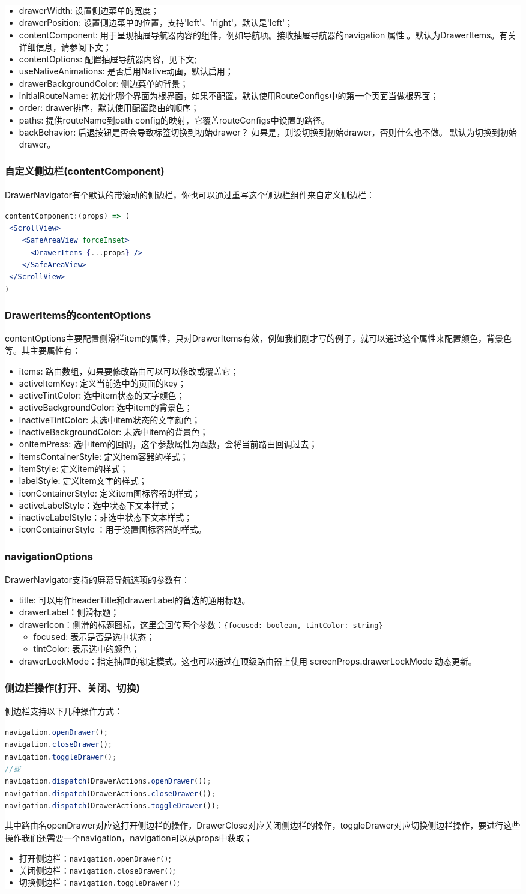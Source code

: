 * drawerWidth: 设置侧边菜单的宽度；
* drawerPosition: 设置侧边菜单的位置，支持'left'、'right'，默认是'left'；
* contentComponent: ⽤于呈现抽屉导航器内容的组件，例如导航项。接收抽屉导航器的navigation 属性 。默认为DrawerItems。有关详细信息，请参阅下⽂；
* contentOptions: 配置抽屉导航器内容，⻅下⽂;
* useNativeAnimations: 是否启⽤Native动画，默认启⽤；
* drawerBackgroundColor: 侧边菜单的背景；
* initialRouteName: 初始化哪个界⾯为根界⾯，如果不配置，默认使用RouteConfigs中的第⼀个页面当做根界面；
* order: drawer排序，默认使⽤配置路由的顺序；
* paths: 提供routeName到path config的映射，它覆盖routeConfigs中设置的路径。
* backBehavior: 后退按钮是否会导致标签切换到初始drawer？ 如果是，则设切换到初始drawer，否则什么也不做。 默认为切换到初始drawer。
### ⾃定义侧边栏(contentComponent)
DrawerNavigator有个默认的带滚动的侧边栏，你也可以通过重写这个侧边栏组件来⾃定义侧边栏：
```jsx
contentComponent:(props) => (
 <ScrollView>
    <SafeAreaView forceInset>
      <DrawerItems {...props} />
    </SafeAreaView>
 </ScrollView>
)
```
### DrawerItems的contentOptions
contentOptions主要配置侧滑栏item的属性，只对DrawerItems有效，例如我们刚才写的例⼦，就可以通过这个属性来配置颜色，背景色等。其主要属性有：
* items: 路由数组，如果要修改路由可以可以修改或覆盖它；
* activeItemKey: 定义当前选中的⻚⾯的key；
* activeTintColor: 选中item状态的⽂字颜⾊；
* activeBackgroundColor: 选中item的背景⾊；
* inactiveTintColor: 未选中item状态的⽂字颜⾊；
* inactiveBackgroundColor: 未选中item的背景⾊；
* onItemPress: 选中item的回调，这个参数属性为函数，会将当前路由回调过去；
* itemsContainerStyle: 定义item容器的样式；
* itemStyle: 定义item的样式；
* labelStyle: 定义item⽂字的样式；
* iconContainerStyle: 定义item图标容器的样式；
* activeLabelStyle：选中状态下文本样式；
* inactiveLabelStyle：非选中状态下⽂本样式；
* iconContainerStyle ：⽤于设置图标容器的样式。
### navigationOptions
DrawerNavigator支持的屏幕导航选项的参数有：
* title: 可以用作headerTitle和drawerLabel的备选的通用标题。
* drawerLabel：侧滑标题；
* drawerIcon：侧滑的标题图标，这⾥会回传两个参数：`{focused: boolean, tintColor: string}`
  * focused: 表示是否是选中状态；
  * tintColor: 表示选中的颜⾊；
* drawerLockMode：指定抽屉的锁定模式。这也可以通过在顶级路由器上使⽤
screenProps.drawerLockMode 动态更新。
### 侧边栏操作(打开、关闭、切换)
侧边栏⽀持以下⼏种操作⽅式：
```js
navigation.openDrawer();
navigation.closeDrawer();
navigation.toggleDrawer();
//或
navigation.dispatch(DrawerActions.openDrawer());
navigation.dispatch(DrawerActions.closeDrawer());
navigation.dispatch(DrawerActions.toggleDrawer());
```
其中路由名openDrawer对应这打开侧边栏的操作，DrawerClose对应关闭侧边栏的操作，toggleDrawer对应切换侧边栏操作，要进行这些操作我们还需要一个navigation，navigation可以从props中获取；
* 打开侧边栏：`navigation.openDrawer()`; 
* 关闭侧边栏：`navigation.closeDrawer()`; 
* 切换侧边栏：`navigation.toggleDrawer()`; 